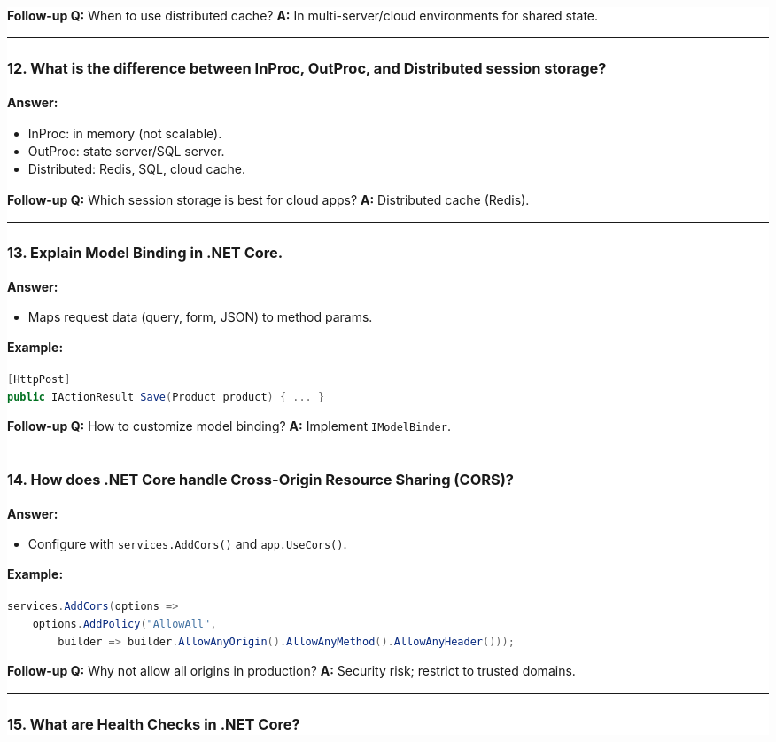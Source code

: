 **Follow-up Q:** When to use distributed cache?
**A:** In multi-server/cloud environments for shared state.

---

### 12. What is the difference between InProc, OutProc, and Distributed session storage?

**Answer:**

* InProc: in memory (not scalable).
* OutProc: state server/SQL server.
* Distributed: Redis, SQL, cloud cache.

**Follow-up Q:** Which session storage is best for cloud apps?
**A:** Distributed cache (Redis).

---

### 13. Explain Model Binding in .NET Core.

**Answer:**

* Maps request data (query, form, JSON) to method params.

**Example:**

```csharp
[HttpPost]
public IActionResult Save(Product product) { ... }
```

**Follow-up Q:** How to customize model binding?
**A:** Implement `IModelBinder`.

---

### 14. How does .NET Core handle Cross-Origin Resource Sharing (CORS)?

**Answer:**

* Configure with `services.AddCors()` and `app.UseCors()`.

**Example:**

```csharp
services.AddCors(options =>
    options.AddPolicy("AllowAll",
        builder => builder.AllowAnyOrigin().AllowAnyMethod().AllowAnyHeader()));
```

**Follow-up Q:** Why not allow all origins in production?
**A:** Security risk; restrict to trusted domains.

---

### 15. What are Health Checks in .NET Core?
